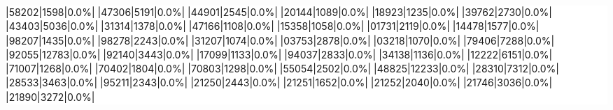|58202|1598|0.0%|
|47306|5191|0.0%|
|44901|2545|0.0%|
|20144|1089|0.0%|
|18923|1235|0.0%|
|39762|2730|0.0%|
|43403|5036|0.0%|
|31314|1378|0.0%|
|47166|1108|0.0%|
|15358|1058|0.0%|
|01731|2119|0.0%|
|14478|1577|0.0%|
|98207|1435|0.0%|
|98278|2243|0.0%|
|31207|1074|0.0%|
|03753|2878|0.0%|
|03218|1070|0.0%|
|79406|7288|0.0%|
|92055|12783|0.0%|
|92140|3443|0.0%|
|17099|1133|0.0%|
|94037|2833|0.0%|
|34138|1136|0.0%|
|12222|6151|0.0%|
|71007|1268|0.0%|
|70402|1804|0.0%|
|70803|1298|0.0%|
|55054|2502|0.0%|
|48825|12233|0.0%|
|28310|7312|0.0%|
|28533|3463|0.0%|
|95211|2343|0.0%|
|21250|2443|0.0%|
|21251|1652|0.0%|
|21252|2040|0.0%|
|21746|3036|0.0%|
|21890|3272|0.0%|